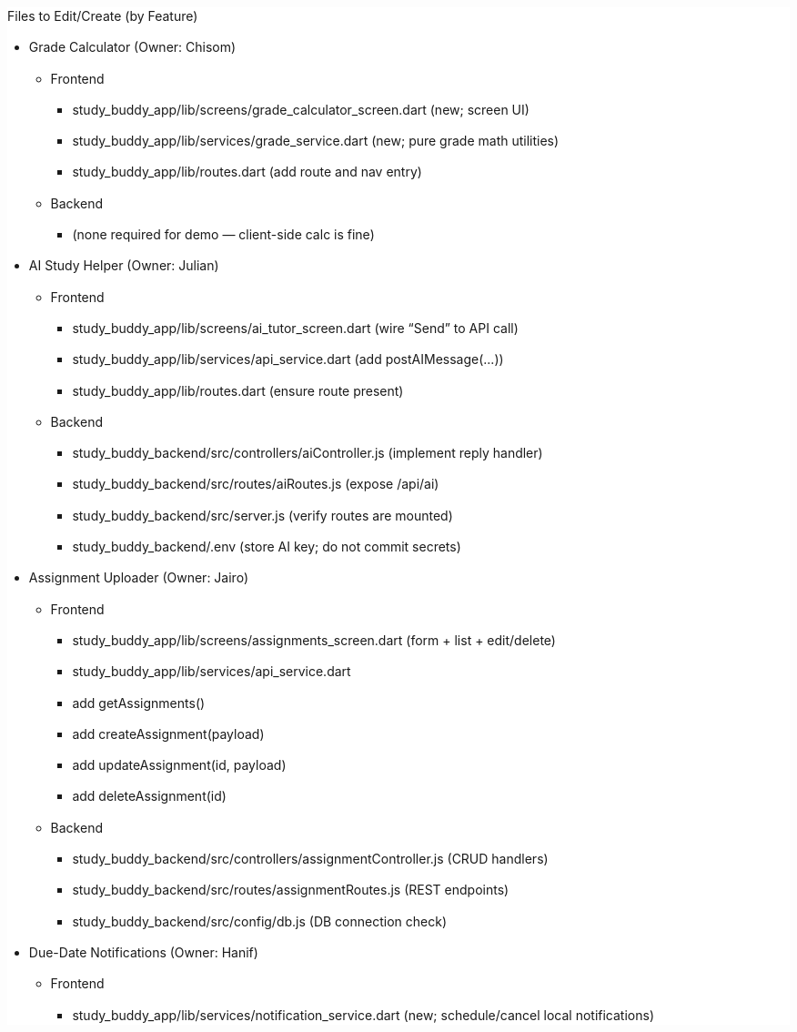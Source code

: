 Files to Edit/Create (by Feature)
- Grade Calculator (Owner: Chisom)

    - Frontend

        - study_buddy_app/lib/screens/grade_calculator_screen.dart (new; screen UI)

        - study_buddy_app/lib/services/grade_service.dart (new; pure grade math utilities)

        - study_buddy_app/lib/routes.dart (add route and nav entry)

    - Backend

        - (none required for demo — client-side calc is fine)

- AI Study Helper (Owner: Julian)

    - Frontend

        - study_buddy_app/lib/screens/ai_tutor_screen.dart (wire “Send” to API call)
        
        - study_buddy_app/lib/services/api_service.dart (add postAIMessage(...))
        
        - study_buddy_app/lib/routes.dart (ensure route present)

    - Backend

        - study_buddy_backend/src/controllers/aiController.js (implement reply handler)
        
        - study_buddy_backend/src/routes/aiRoutes.js (expose /api/ai)
        
        - study_buddy_backend/src/server.js (verify routes are mounted)
        
        - study_buddy_backend/.env (store AI key; do not commit secrets)

- Assignment Uploader (Owner: Jairo)

    - Frontend

        - study_buddy_app/lib/screens/assignments_screen.dart (form + list + edit/delete)
        
        - study_buddy_app/lib/services/api_service.dart

        - add getAssignments()
        
        - add createAssignment(payload)
        
        - add updateAssignment(id, payload)
        
        - add deleteAssignment(id)

    - Backend
    
        - study_buddy_backend/src/controllers/assignmentController.js (CRUD handlers)
        
        - study_buddy_backend/src/routes/assignmentRoutes.js (REST endpoints)
        
        - study_buddy_backend/src/config/db.js (DB connection check)
    
- Due-Date Notifications (Owner: Hanif)

    - Frontend

        - study_buddy_app/lib/services/notification_service.dart (new; schedule/cancel local notifications)
    